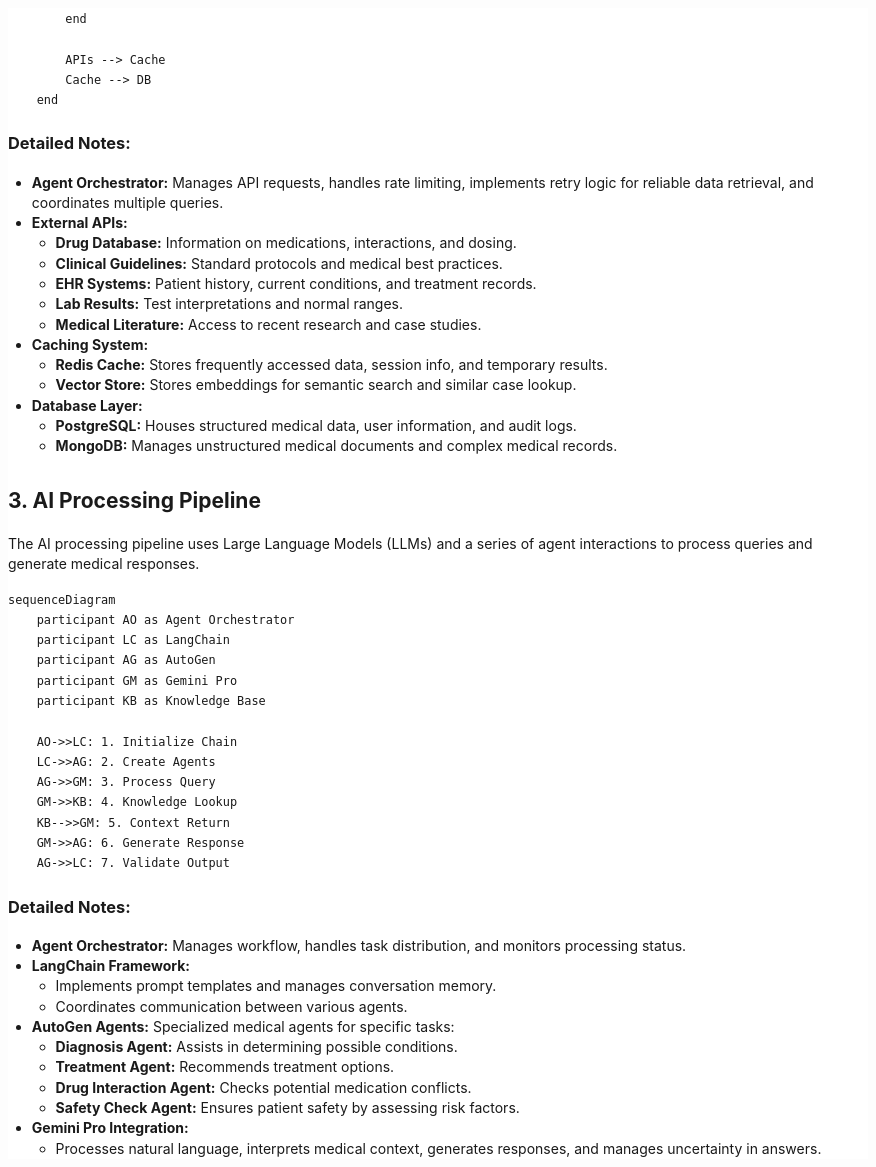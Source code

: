 ```mermaid
        end
        
        APIs --> Cache
        Cache --> DB
    end
```

### Detailed Notes:

- **Agent Orchestrator:** Manages API requests, handles rate limiting, implements retry logic for reliable data retrieval, and coordinates multiple queries.
- **External APIs:**
  - **Drug Database:** Information on medications, interactions, and dosing.
  - **Clinical Guidelines:** Standard protocols and medical best practices.
  - **EHR Systems:** Patient history, current conditions, and treatment records.
  - **Lab Results:** Test interpretations and normal ranges.
  - **Medical Literature:** Access to recent research and case studies.
- **Caching System:**
  - **Redis Cache:** Stores frequently accessed data, session info, and temporary results.
  - **Vector Store:** Stores embeddings for semantic search and similar case lookup.
- **Database Layer:**
  - **PostgreSQL:** Houses structured medical data, user information, and audit logs.
  - **MongoDB:** Manages unstructured medical documents and complex medical records.

## 3. AI Processing Pipeline

The AI processing pipeline uses Large Language Models (LLMs) and a series of agent interactions to process queries and generate medical responses.

```mermaid
sequenceDiagram
    participant AO as Agent Orchestrator
    participant LC as LangChain
    participant AG as AutoGen
    participant GM as Gemini Pro
    participant KB as Knowledge Base

    AO->>LC: 1. Initialize Chain
    LC->>AG: 2. Create Agents
    AG->>GM: 3. Process Query
    GM->>KB: 4. Knowledge Lookup
    KB-->>GM: 5. Context Return
    GM->>AG: 6. Generate Response
    AG->>LC: 7. Validate Output
```

### Detailed Notes:

- **Agent Orchestrator:** Manages workflow, handles task distribution, and monitors processing status.
- **LangChain Framework:**
  - Implements prompt templates and manages conversation memory.
  - Coordinates communication between various agents.
- **AutoGen Agents:** Specialized medical agents for specific tasks:
  - **Diagnosis Agent:** Assists in determining possible conditions.
  - **Treatment Agent:** Recommends treatment options.
  - **Drug Interaction Agent:** Checks potential medication conflicts.
  - **Safety Check Agent:** Ensures patient safety by assessing risk factors.
- **Gemini Pro Integration:**
  - Processes natural language, interprets medical context, generates responses, and manages uncertainty in answers.
